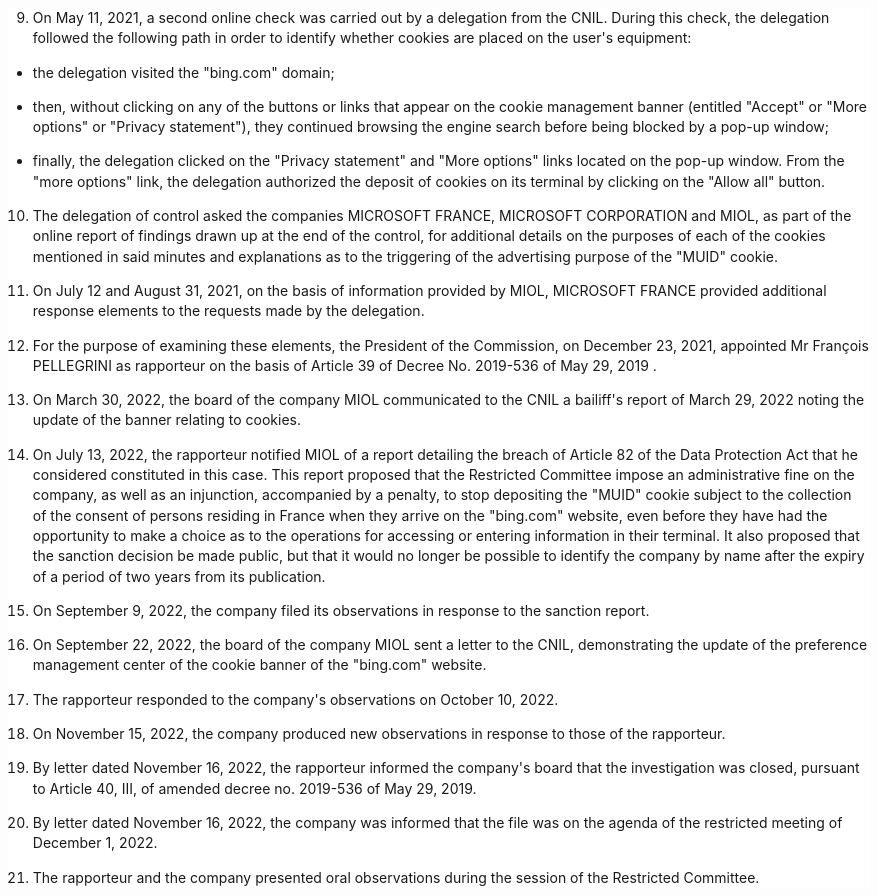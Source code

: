 9. On May 11, 2021, a second online check was carried out by a delegation from the CNIL. During this check, the delegation followed the following path in order to identify whether cookies are placed on the user's equipment:

- the delegation visited the "bing.com" domain;

- then, without clicking on any of the buttons or links that appear on the cookie management banner (entitled "Accept" or "More options" or "Privacy statement"), they continued browsing the engine search before being blocked by a pop-up window;

- finally, the delegation clicked on the "Privacy statement" and "More options" links located on the pop-up window. From the "more options" link, the delegation authorized the deposit of cookies on its terminal by clicking on the "Allow all" button.

10. The delegation of control asked the companies MICROSOFT FRANCE, MICROSOFT CORPORATION and MIOL, as part of the online report of findings drawn up at the end of the control, for additional details on the purposes of each of the cookies mentioned in said minutes and explanations as to the triggering of the advertising purpose of the "MUID" cookie.

11. On July 12 and August 31, 2021, on the basis of information provided by MIOL, MICROSOFT FRANCE provided additional response elements to the requests made by the delegation.

12. For the purpose of examining these elements, the President of the Commission, on December 23, 2021, appointed Mr François PELLEGRINI as rapporteur on the basis of Article 39 of Decree No. 2019-536 of May 29, 2019 .

13. On March 30, 2022, the board of the company MIOL communicated to the CNIL a bailiff's report of March 29, 2022 noting the update of the banner relating to cookies.

14. On July 13, 2022, the rapporteur notified MIOL of a report detailing the breach of Article 82 of the Data Protection Act that he considered constituted in this case. This report proposed that the Restricted Committee impose an administrative fine on the company, as well as an injunction, accompanied by a penalty, to stop depositing the "MUID" cookie subject to the collection of the consent of persons residing in France when they arrive on the "bing.com" website, even before they have had the opportunity to make a choice as to the operations for accessing or entering information in their terminal. It also proposed that the sanction decision be made public, but that it would no longer be possible to identify the company by name after the expiry of a period of two years from its publication.

15. On September 9, 2022, the company filed its observations in response to the sanction report.

16. On September 22, 2022, the board of the company MIOL sent a letter to the CNIL, demonstrating the update of the preference management center of the cookie banner of the "bing.com" website.

17. The rapporteur responded to the company's observations on October 10, 2022.

18. On November 15, 2022, the company produced new observations in response to those of the rapporteur.

19. By letter dated November 16, 2022, the rapporteur informed the company's board that the investigation was closed, pursuant to Article 40, III, of amended decree no. 2019-536 of May 29, 2019.

20. By letter dated November 16, 2022, the company was informed that the file was on the agenda of the restricted meeting of December 1, 2022.

21. The rapporteur and the company presented oral observations during the session of the Restricted Committee.

